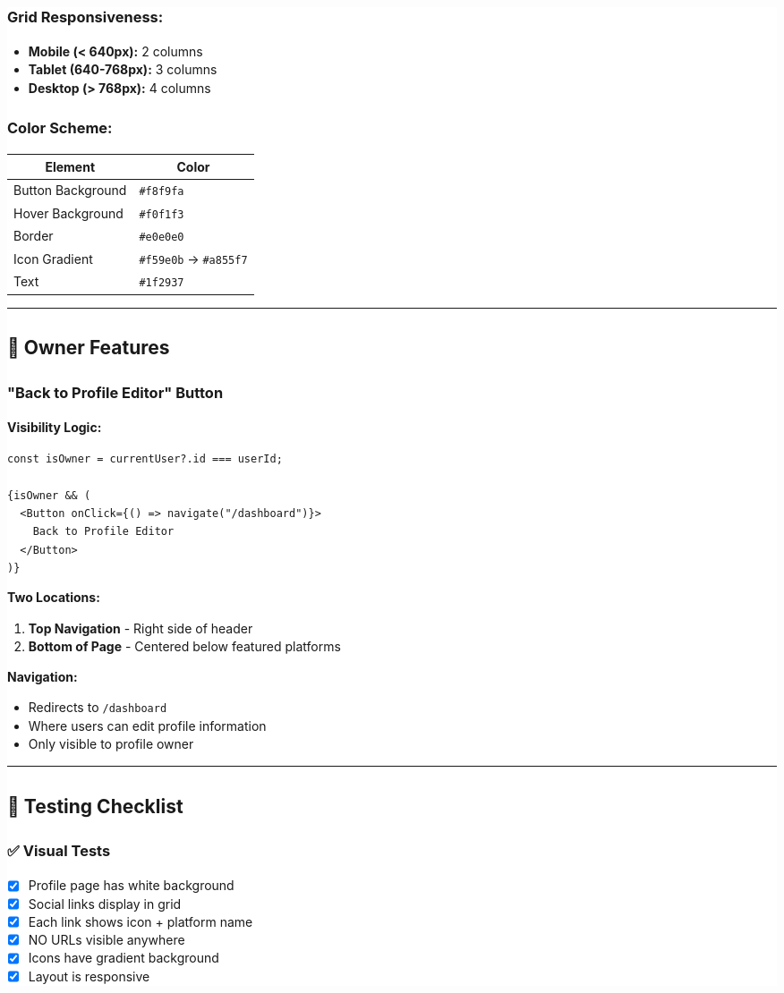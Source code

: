 ### Grid Responsiveness:
- **Mobile (< 640px):** 2 columns
- **Tablet (640-768px):** 3 columns  
- **Desktop (> 768px):** 4 columns

### Color Scheme:
| Element | Color |
|---------|-------|
| Button Background | `#f8f9fa` |
| Hover Background | `#f0f1f3` |
| Border | `#e0e0e0` |
| Icon Gradient | `#f59e0b` → `#a855f7` |
| Text | `#1f2937` |

---

## 🔐 Owner Features

### "Back to Profile Editor" Button

**Visibility Logic:**
```tsx
const isOwner = currentUser?.id === userId;

{isOwner && (
  <Button onClick={() => navigate("/dashboard")}>
    Back to Profile Editor
  </Button>
)}
```

**Two Locations:**
1. **Top Navigation** - Right side of header
2. **Bottom of Page** - Centered below featured platforms

**Navigation:**
- Redirects to `/dashboard`
- Where users can edit profile information
- Only visible to profile owner

---

## 🧪 Testing Checklist

### ✅ Visual Tests
- [x] Profile page has white background
- [x] Social links display in grid
- [x] Each link shows icon + platform name
- [x] NO URLs visible anywhere
- [x] Icons have gradient background
- [x] Layout is responsive
